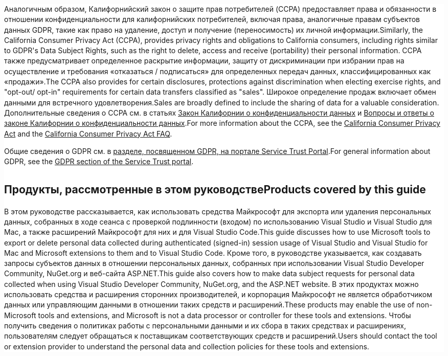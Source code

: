<span data-ttu-id="795a1-109">Аналогичным образом, Калифорнийский закон о защите прав потребителей (CCPA) предоставляет права и обязанности в отношении конфиденциальности для калифорнийских потребителей, включая права, аналогичные правам субъектов данных GDPR, такие как право на удаление, доступ и получение (переносимость) их личной информации.</span><span class="sxs-lookup"><span data-stu-id="795a1-109">Similarly, the California Consumer Privacy Act (CCPA), provides privacy rights and obligations to California consumers, including rights similar to GDPR's Data Subject Rights, such as the right to delete, access and receive (portability) their personal information.</span></span>  <span data-ttu-id="795a1-110">CCPA также предусматривает определенное раскрытие информации, защиту от дискриминации при избрании прав на осуществление и требования «отказаться / подписаться» для определенных передач данных, классифицированных как «продажи».</span><span class="sxs-lookup"><span data-stu-id="795a1-110">The CCPA also provides for certain disclosures, protections against discrimination when electing exercise rights, and "opt-out/ opt-in" requirements for certain data transfers classified as "sales".</span></span> <span data-ttu-id="795a1-111">Широкое определение продаж включает обмен данными для встречного удовлетворения.</span><span class="sxs-lookup"><span data-stu-id="795a1-111">Sales are broadly defined to include the sharing of data for a valuable consideration.</span></span> <span data-ttu-id="795a1-112">Дополнительные сведения о CCPA см. в статьях [Закон Калифорнии о конфиденциальности данных](offering-ccpa.md) и [Вопросы и ответы о законе Калифорнии о конфиденциальности данных](ccpa-faq.md).</span><span class="sxs-lookup"><span data-stu-id="795a1-112">For more information about the CCPA, see the [California Consumer Privacy Act](offering-ccpa.md) and the [California Consumer Privacy Act FAQ](ccpa-faq.md).</span></span>

<span data-ttu-id="795a1-113">Общие сведения о GDPR см. в [разделе, посвященном GDPR, на портале Service Trust Portal](https://servicetrust.microsoft.com/ViewPage/GDPRGetStarted).</span><span class="sxs-lookup"><span data-stu-id="795a1-113">For general information about GDPR, see the [GDPR section of the Service Trust portal](https://servicetrust.microsoft.com/ViewPage/GDPRGetStarted).</span></span>

## <a name="products-covered-by-this-guide"></a><span data-ttu-id="795a1-114">Продукты, рассмотренные в этом руководстве</span><span class="sxs-lookup"><span data-stu-id="795a1-114">Products covered by this guide</span></span>

<span data-ttu-id="795a1-115">В этом руководстве рассказывается, как использовать средства Майкрософт для экспорта или удаления персональных данных, собранных в ходе сеанса с проверкой подлинности (входом) по использованию Visual Studio и Visual Studio для Mac, а также расширений Майкрософт для них и для Visual Studio Code.</span><span class="sxs-lookup"><span data-stu-id="795a1-115">This guide discusses how to use Microsoft tools to export or delete personal data collected during authenticated (signed-in) session usage of Visual Studio and Visual Studio for Mac and Microsoft extensions to them and to Visual Studio Code.</span></span> <span data-ttu-id="795a1-116">Кроме того, в руководстве указывается, как создавать запросы субъектов данных в отношении персональных данных, собранных при использовании Visual Studio Developer Community, NuGet.org и веб-сайта ASP.NET.</span><span class="sxs-lookup"><span data-stu-id="795a1-116">This guide also covers how to make data subject requests for personal data collected when using Visual Studio Developer Community, NuGet.org, and the ASP.NET website.</span></span> <span data-ttu-id="795a1-117">В этих продуктах можно использовать средства и расширения сторонних производителей, и корпорация Майкрософт не является обработчиком данных или управляющим данными в отношении таких средств и расширений.</span><span class="sxs-lookup"><span data-stu-id="795a1-117">These products may enable the use of non-Microsoft tools and extensions, and Microsoft is not a data processor or controller for these tools and extensions.</span></span> <span data-ttu-id="795a1-118">Чтобы получить сведения о политиках работы с персональными данными и их сбора в таких средствах и расширениях, пользователям следует обращаться к поставщикам соответствующих средств и расширений.</span><span class="sxs-lookup"><span data-stu-id="795a1-118">Users should contact the tool or extension provider to understand the personal data and collection policies for these tools and extensions.</span></span>
